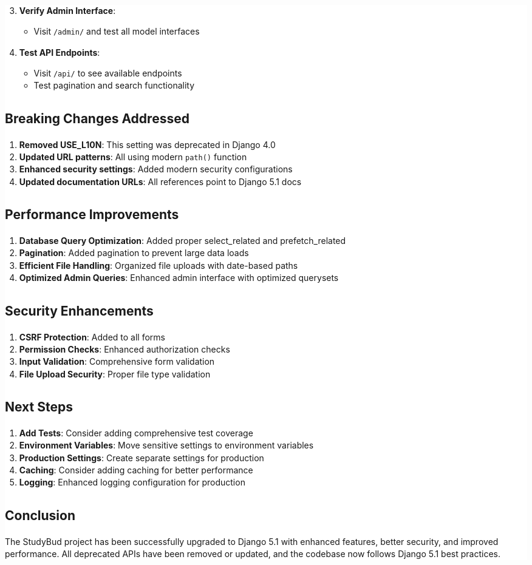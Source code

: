 3. **Verify Admin Interface**:
   - Visit `/admin/` and test all model interfaces

4. **Test API Endpoints**:
   - Visit `/api/` to see available endpoints
   - Test pagination and search functionality

## Breaking Changes Addressed

1. **Removed USE_L10N**: This setting was deprecated in Django 4.0
2. **Updated URL patterns**: All using modern `path()` function
3. **Enhanced security settings**: Added modern security configurations
4. **Updated documentation URLs**: All references point to Django 5.1 docs

## Performance Improvements

1. **Database Query Optimization**: Added proper select_related and prefetch_related
2. **Pagination**: Added pagination to prevent large data loads
3. **Efficient File Handling**: Organized file uploads with date-based paths
4. **Optimized Admin Queries**: Enhanced admin interface with optimized querysets

## Security Enhancements

1. **CSRF Protection**: Added to all forms
2. **Permission Checks**: Enhanced authorization checks
3. **Input Validation**: Comprehensive form validation
4. **File Upload Security**: Proper file type validation

## Next Steps

1. **Add Tests**: Consider adding comprehensive test coverage
2. **Environment Variables**: Move sensitive settings to environment variables
3. **Production Settings**: Create separate settings for production
4. **Caching**: Consider adding caching for better performance
5. **Logging**: Enhanced logging configuration for production

## Conclusion

The StudyBud project has been successfully upgraded to Django 5.1 with enhanced features, better security, and improved performance. All deprecated APIs have been removed or updated, and the codebase now follows Django 5.1 best practices.